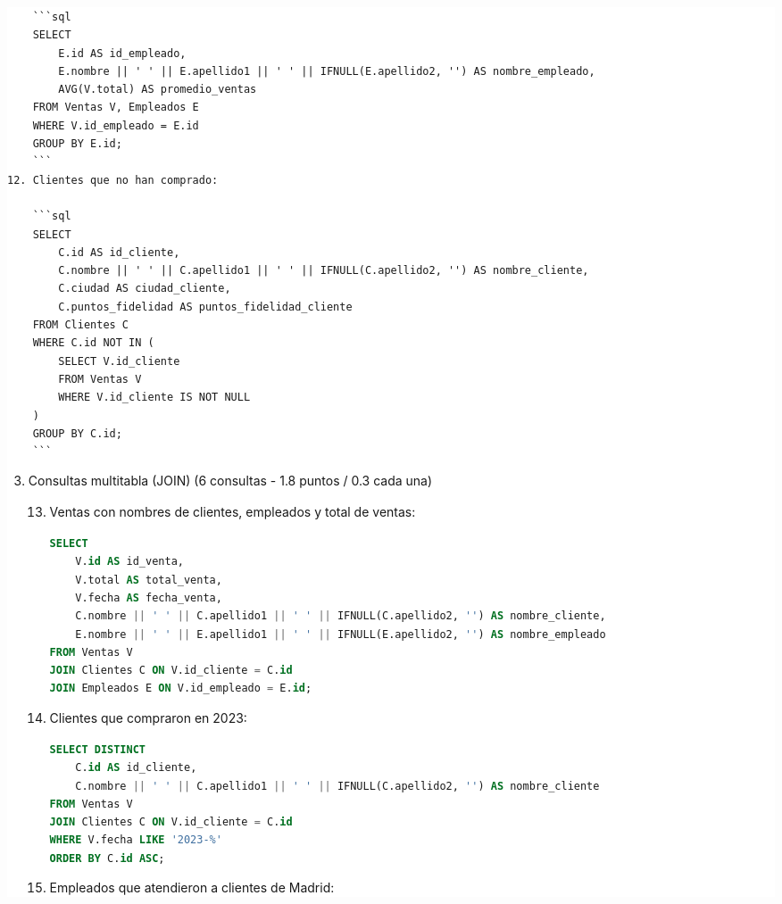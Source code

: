         ```sql
        SELECT
            E.id AS id_empleado,
            E.nombre || ' ' || E.apellido1 || ' ' || IFNULL(E.apellido2, '') AS nombre_empleado,
            AVG(V.total) AS promedio_ventas
        FROM Ventas V, Empleados E
        WHERE V.id_empleado = E.id
        GROUP BY E.id;
        ```
    12. Clientes que no han comprado:

        ```sql
        SELECT
            C.id AS id_cliente,
            C.nombre || ' ' || C.apellido1 || ' ' || IFNULL(C.apellido2, '') AS nombre_cliente,
            C.ciudad AS ciudad_cliente,
            C.puntos_fidelidad AS puntos_fidelidad_cliente
        FROM Clientes C
        WHERE C.id NOT IN (
            SELECT V.id_cliente
            FROM Ventas V
            WHERE V.id_cliente IS NOT NULL
        )
        GROUP BY C.id;
        ```
3. Consultas multitabla (JOIN) (6 consultas - 1.8 puntos / 0.3 cada una)

    13. Ventas con nombres de clientes, empleados y total de ventas:

        ```sql
        SELECT
            V.id AS id_venta,
            V.total AS total_venta,
            V.fecha AS fecha_venta,
            C.nombre || ' ' || C.apellido1 || ' ' || IFNULL(C.apellido2, '') AS nombre_cliente,
            E.nombre || ' ' || E.apellido1 || ' ' || IFNULL(E.apellido2, '') AS nombre_empleado
        FROM Ventas V
        JOIN Clientes C ON V.id_cliente = C.id
        JOIN Empleados E ON V.id_empleado = E.id;
        ```
    14. Clientes que compraron en 2023:

        ```sql
        SELECT DISTINCT
            C.id AS id_cliente,
            C.nombre || ' ' || C.apellido1 || ' ' || IFNULL(C.apellido2, '') AS nombre_cliente
        FROM Ventas V
        JOIN Clientes C ON V.id_cliente = C.id
        WHERE V.fecha LIKE '2023-%'
        ORDER BY C.id ASC;
        ```
    15. Empleados que atendieron a clientes de Madrid:
